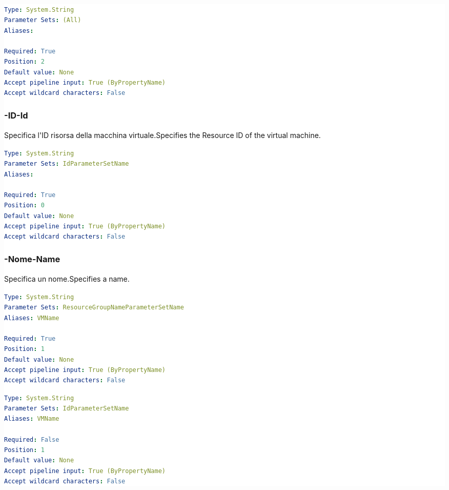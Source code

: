 ```yaml
Type: System.String
Parameter Sets: (All)
Aliases:

Required: True
Position: 2
Default value: None
Accept pipeline input: True (ByPropertyName)
Accept wildcard characters: False
```

### <span data-ttu-id="a86a1-128">-ID</span><span class="sxs-lookup"><span data-stu-id="a86a1-128">-Id</span></span>
<span data-ttu-id="a86a1-129">Specifica l'ID risorsa della macchina virtuale.</span><span class="sxs-lookup"><span data-stu-id="a86a1-129">Specifies the Resource ID of the virtual machine.</span></span>

```yaml
Type: System.String
Parameter Sets: IdParameterSetName
Aliases:

Required: True
Position: 0
Default value: None
Accept pipeline input: True (ByPropertyName)
Accept wildcard characters: False
```

### <span data-ttu-id="a86a1-130">-Nome</span><span class="sxs-lookup"><span data-stu-id="a86a1-130">-Name</span></span>
<span data-ttu-id="a86a1-131">Specifica un nome.</span><span class="sxs-lookup"><span data-stu-id="a86a1-131">Specifies a name.</span></span>

```yaml
Type: System.String
Parameter Sets: ResourceGroupNameParameterSetName
Aliases: VMName

Required: True
Position: 1
Default value: None
Accept pipeline input: True (ByPropertyName)
Accept wildcard characters: False
```

```yaml
Type: System.String
Parameter Sets: IdParameterSetName
Aliases: VMName

Required: False
Position: 1
Default value: None
Accept pipeline input: True (ByPropertyName)
Accept wildcard characters: False
```
